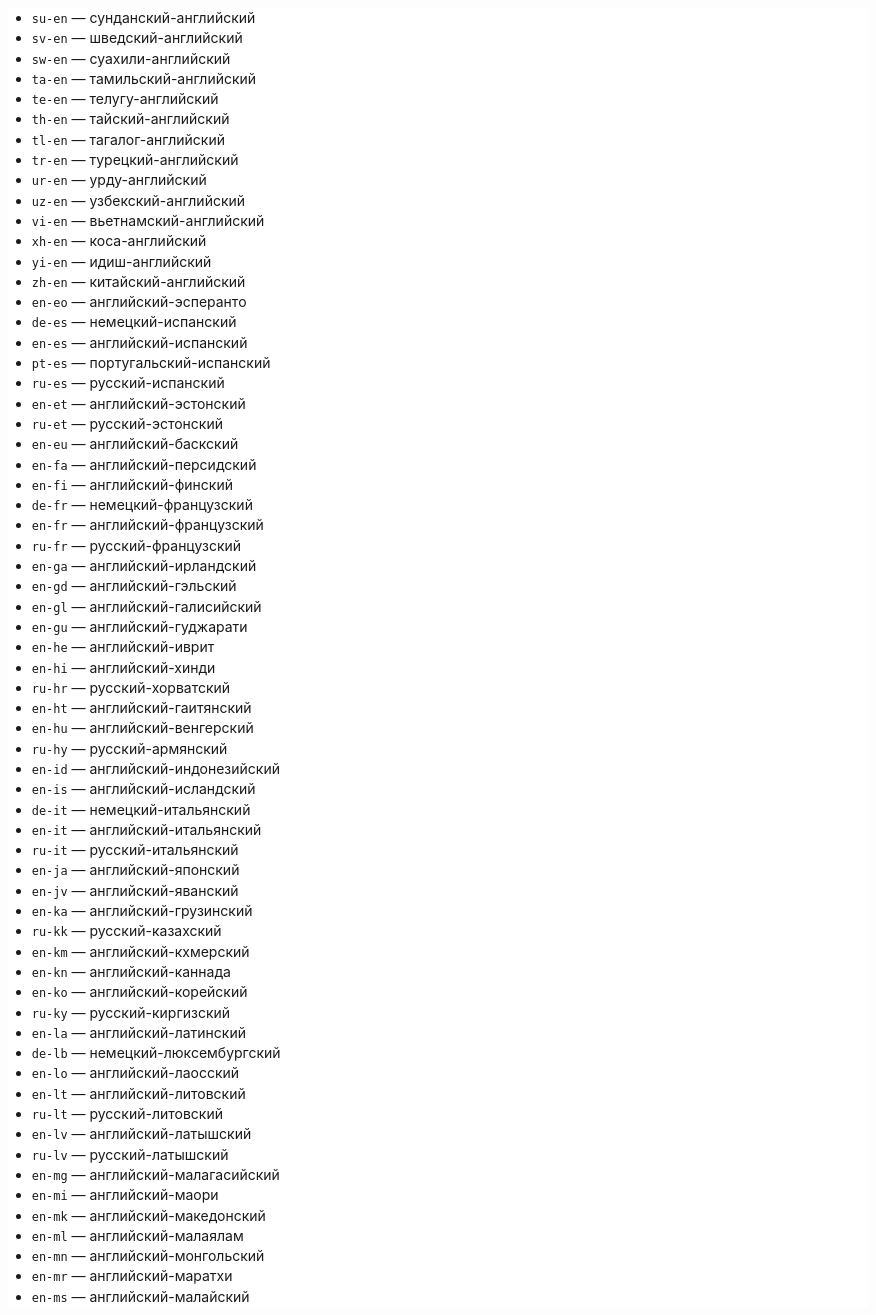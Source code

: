   * `su-en` — сунданский-английский
  * `sv-en` — шведский-английский
  * `sw-en` — суахили-английский
  * `ta-en` — тамильский-английский
  * `te-en` — телугу-английский
  * `th-en` — тайский-английский
  * `tl-en` — тагалог-английский
  * `tr-en` — турецкий-английский
  * `ur-en` — урду-английский
  * `uz-en` — узбекский-английский
  * `vi-en` — вьетнамский-английский
  * `xh-en` — коса-английский
  * `yi-en` — идиш-английский
  * `zh-en` — китайский-английский
  * `en-eo` — английский-эсперанто
  * `de-es` — немецкий-испанский
  * `en-es` — английский-испанский
  * `pt-es` — португальский-испанский
  * `ru-es` — русский-испанский
  * `en-et` — английский-эстонский
  * `ru-et` — русский-эстонский
  * `en-eu` — английский-баскский
  * `en-fa` — английский-персидский
  * `en-fi` — английский-финский
  * `de-fr` — немецкий-французский
  * `en-fr` — английский-французский
  * `ru-fr` — русский-французский
  * `en-ga` — английский-ирландский
  * `en-gd` — английский-гэльский
  * `en-gl` — английский-галисийский
  * `en-gu` — английский-гуджарати
  * `en-he` — английский-иврит
  * `en-hi` — английский-хинди
  * `ru-hr` — русский-хорватский
  * `en-ht` — английский-гаитянский
  * `en-hu` — английский-венгерский
  * `ru-hy` — русский-армянский
  * `en-id` — английский-индонезийский
  * `en-is` — английский-исландский
  * `de-it` — немецкий-итальянский
  * `en-it` — английский-итальянский
  * `ru-it` — русский-итальянский
  * `en-ja` — английский-японский
  * `en-jv` — английский-яванский
  * `en-ka` — английский-грузинский
  * `ru-kk` — русский-казахский
  * `en-km` — английский-кхмерский
  * `en-kn` — английский-каннада
  * `en-ko` — английский-корейский
  * `ru-ky` — русский-киргизский
  * `en-la` — английский-латинский
  * `de-lb` — немецкий-люксембургский
  * `en-lo` — английский-лаосский
  * `en-lt` — английский-литовский
  * `ru-lt` — русский-литовский
  * `en-lv` — английский-латышский
  * `ru-lv` — русский-латышский
  * `en-mg` — английский-малагасийский
  * `en-mi` — английский-маори
  * `en-mk` — английский-македонский
  * `en-ml` — английский-малаялам
  * `en-mn` — английский-монгольский
  * `en-mr` — английский-маратхи
  * `en-ms` — английский-малайский